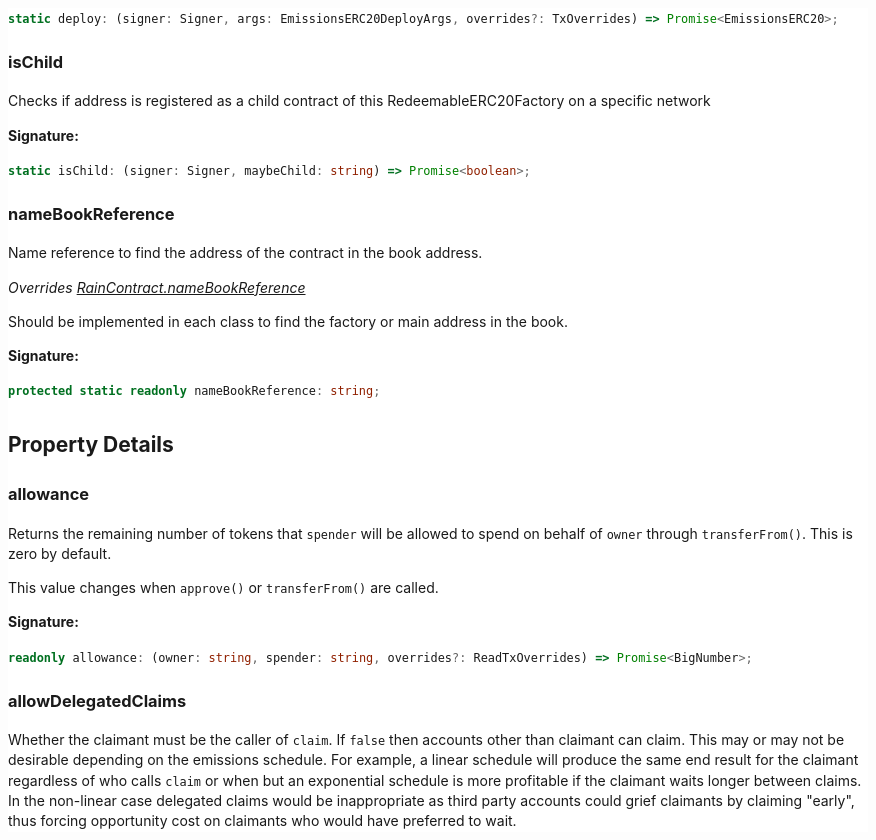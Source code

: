 ```typescript
static deploy: (signer: Signer, args: EmissionsERC20DeployArgs, overrides?: TxOverrides) => Promise<EmissionsERC20>;
```

<a id="isChild-property-static"></a>

### isChild

Checks if address is registered as a child contract of this RedeemableERC20Factory on a specific network

<b>Signature:</b>

```typescript
static isChild: (signer: Signer, maybeChild: string) => Promise<boolean>;
```

<a id="nameBookReference-property-static"></a>

### nameBookReference

Name reference to find the address of the contract in the book address.

*Overrides [RainContract.nameBookReference](./raincontract.md#nameBookReference-property-static)*

Should be implemented in each class to find the factory or main address in the book.

<b>Signature:</b>

```typescript
protected static readonly nameBookReference: string;
```

## Property Details

<a id="allowance-property"></a>

### allowance

Returns the remaining number of tokens that `spender` will be allowed to spend on behalf of `owner` through `transferFrom()`. This is zero by default.

This value changes when `approve()` or `transferFrom()` are called.

<b>Signature:</b>

```typescript
readonly allowance: (owner: string, spender: string, overrides?: ReadTxOverrides) => Promise<BigNumber>;
```

<a id="allowDelegatedClaims-property"></a>

### allowDelegatedClaims

Whether the claimant must be the caller of `claim`. If `false` then accounts other than claimant can claim. This may or may not be desirable depending on the emissions schedule. For example, a linear schedule will produce the same end result for the claimant regardless of who calls `claim` or when but an exponential schedule is more profitable if the claimant waits longer between claims. In the non-linear case delegated claims would be inappropriate as third party accounts could grief claimants by claiming "early", thus forcing opportunity cost on claimants who would have preferred to wait.
